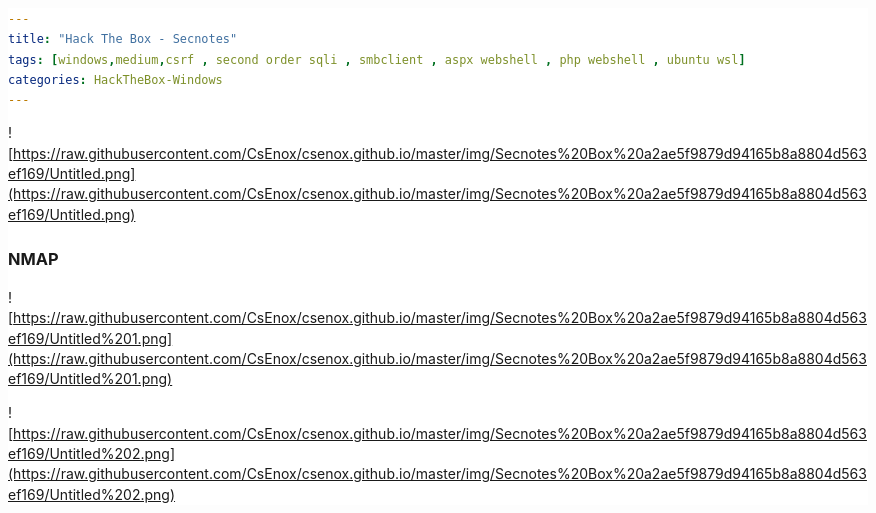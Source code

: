 ```yaml
---
title: "Hack The Box - Secnotes"
tags: [windows,medium,csrf , second order sqli , smbclient , aspx webshell , php webshell , ubuntu wsl]
categories: HackTheBox-Windows
---
```


![https://raw.githubusercontent.com/CsEnox/csenox.github.io/master/img/Secnotes%20Box%20a2ae5f9879d94165b8a8804d563ef169/Untitled.png](https://raw.githubusercontent.com/CsEnox/csenox.github.io/master/img/Secnotes%20Box%20a2ae5f9879d94165b8a8804d563ef169/Untitled.png)

### NMAP

![https://raw.githubusercontent.com/CsEnox/csenox.github.io/master/img/Secnotes%20Box%20a2ae5f9879d94165b8a8804d563ef169/Untitled%201.png](https://raw.githubusercontent.com/CsEnox/csenox.github.io/master/img/Secnotes%20Box%20a2ae5f9879d94165b8a8804d563ef169/Untitled%201.png)

![https://raw.githubusercontent.com/CsEnox/csenox.github.io/master/img/Secnotes%20Box%20a2ae5f9879d94165b8a8804d563ef169/Untitled%202.png](https://raw.githubusercontent.com/CsEnox/csenox.github.io/master/img/Secnotes%20Box%20a2ae5f9879d94165b8a8804d563ef169/Untitled%202.png)
